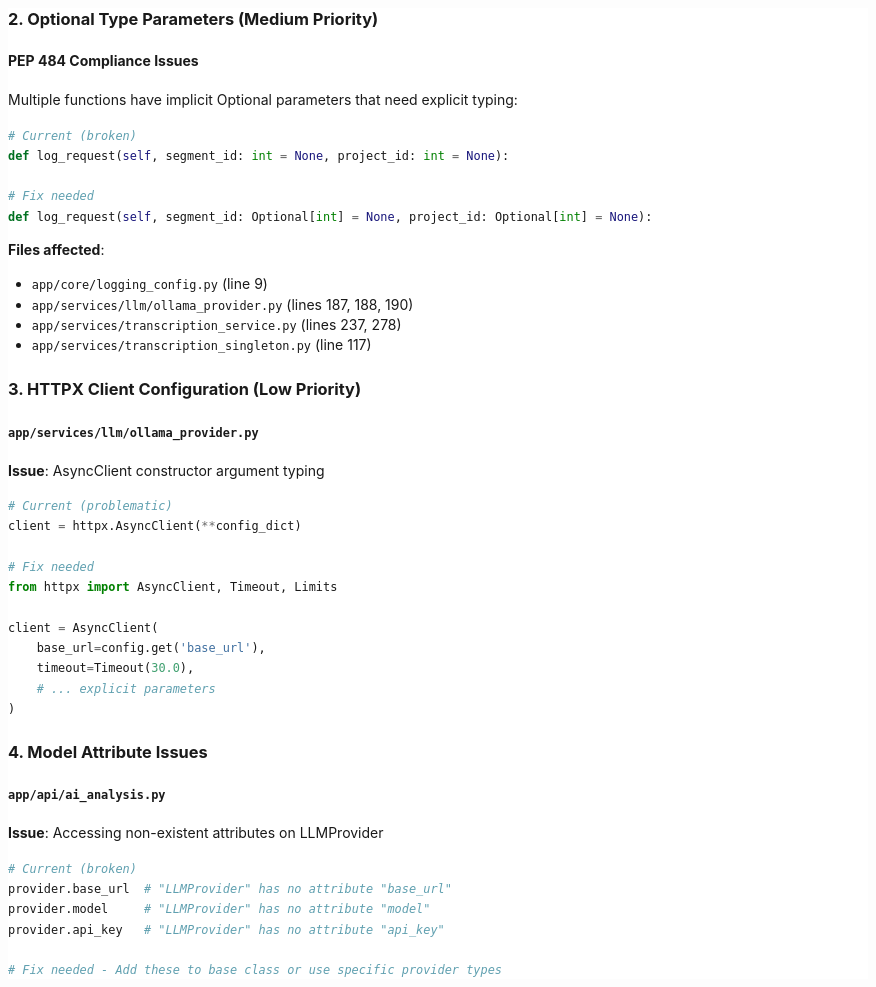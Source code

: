### 2. Optional Type Parameters (Medium Priority)

#### PEP 484 Compliance Issues

Multiple functions have implicit Optional parameters that need explicit typing:

```python
# Current (broken)
def log_request(self, segment_id: int = None, project_id: int = None):

# Fix needed  
def log_request(self, segment_id: Optional[int] = None, project_id: Optional[int] = None):
```

**Files affected**:

- `app/core/logging_config.py` (line 9)
- `app/services/llm/ollama_provider.py` (lines 187, 188, 190)
- `app/services/transcription_service.py` (lines 237, 278)
- `app/services/transcription_singleton.py` (line 117)

### 3. HTTPX Client Configuration (Low Priority)

#### `app/services/llm/ollama_provider.py`

**Issue**: AsyncClient constructor argument typing

```python
# Current (problematic)
client = httpx.AsyncClient(**config_dict)

# Fix needed
from httpx import AsyncClient, Timeout, Limits

client = AsyncClient(
    base_url=config.get('base_url'),
    timeout=Timeout(30.0),
    # ... explicit parameters
)
```

### 4. Model Attribute Issues

#### `app/api/ai_analysis.py`

**Issue**: Accessing non-existent attributes on LLMProvider

```python
# Current (broken)
provider.base_url  # "LLMProvider" has no attribute "base_url"
provider.model     # "LLMProvider" has no attribute "model"
provider.api_key   # "LLMProvider" has no attribute "api_key"

# Fix needed - Add these to base class or use specific provider types
```
